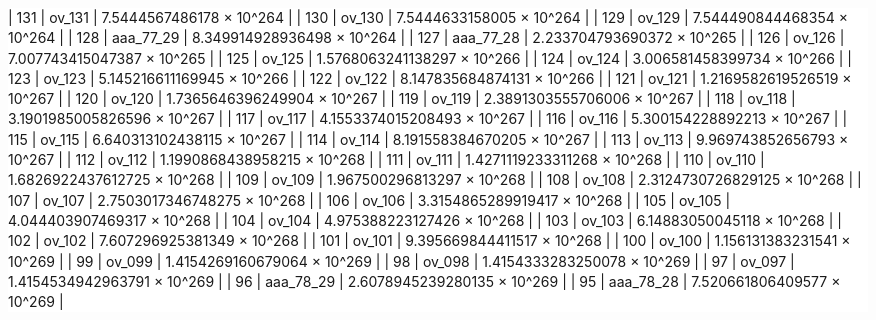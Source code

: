 | 131 | ov_131 | 7.5444567486178 × 10^264 |
| 130 | ov_130 | 7.5444633158005 × 10^264 |
| 129 | ov_129 | 7.544490844468354 × 10^264 |
| 128 | aaa_77_29 | 8.349914928936498 × 10^264 |
| 127 | aaa_77_28 | 2.233704793690372 × 10^265 |
| 126 | ov_126 | 7.007743415047387 × 10^265 |
| 125 | ov_125 | 1.5768063241138297 × 10^266 |
| 124 | ov_124 | 3.006581458399734 × 10^266 |
| 123 | ov_123 | 5.145216611169945 × 10^266 |
| 122 | ov_122 | 8.147835684874131 × 10^266 |
| 121 | ov_121 | 1.2169582619526519 × 10^267 |
| 120 | ov_120 | 1.7365646396249904 × 10^267 |
| 119 | ov_119 | 2.3891303555706006 × 10^267 |
| 118 | ov_118 | 3.1901985005826596 × 10^267 |
| 117 | ov_117 | 4.1553374015208493 × 10^267 |
| 116 | ov_116 | 5.300154228892213 × 10^267 |
| 115 | ov_115 | 6.640313102438115 × 10^267 |
| 114 | ov_114 | 8.191558384670205 × 10^267 |
| 113 | ov_113 | 9.969743852656793 × 10^267 |
| 112 | ov_112 | 1.1990868438958215 × 10^268 |
| 111 | ov_111 | 1.4271119233311268 × 10^268 |
| 110 | ov_110 | 1.6826922437612725 × 10^268 |
| 109 | ov_109 | 1.967500296813297 × 10^268 |
| 108 | ov_108 | 2.3124730726829125 × 10^268 |
| 107 | ov_107 | 2.7503017346748275 × 10^268 |
| 106 | ov_106 | 3.3154865289919417 × 10^268 |
| 105 | ov_105 | 4.044403907469317 × 10^268 |
| 104 | ov_104 | 4.975388223127426 × 10^268 |
| 103 | ov_103 | 6.14883050045118 × 10^268 |
| 102 | ov_102 | 7.607296925381349 × 10^268 |
| 101 | ov_101 | 9.395669844411517 × 10^268 |
| 100 | ov_100 | 1.156131383231541 × 10^269 |
| 99 | ov_099 | 1.4154269160679064 × 10^269 |
| 98 | ov_098 | 1.4154333283250078 × 10^269 |
| 97 | ov_097 | 1.4154534942963791 × 10^269 |
| 96 | aaa_78_29 | 2.6078945239280135 × 10^269 |
| 95 | aaa_78_28 | 7.520661806409577 × 10^269 |
